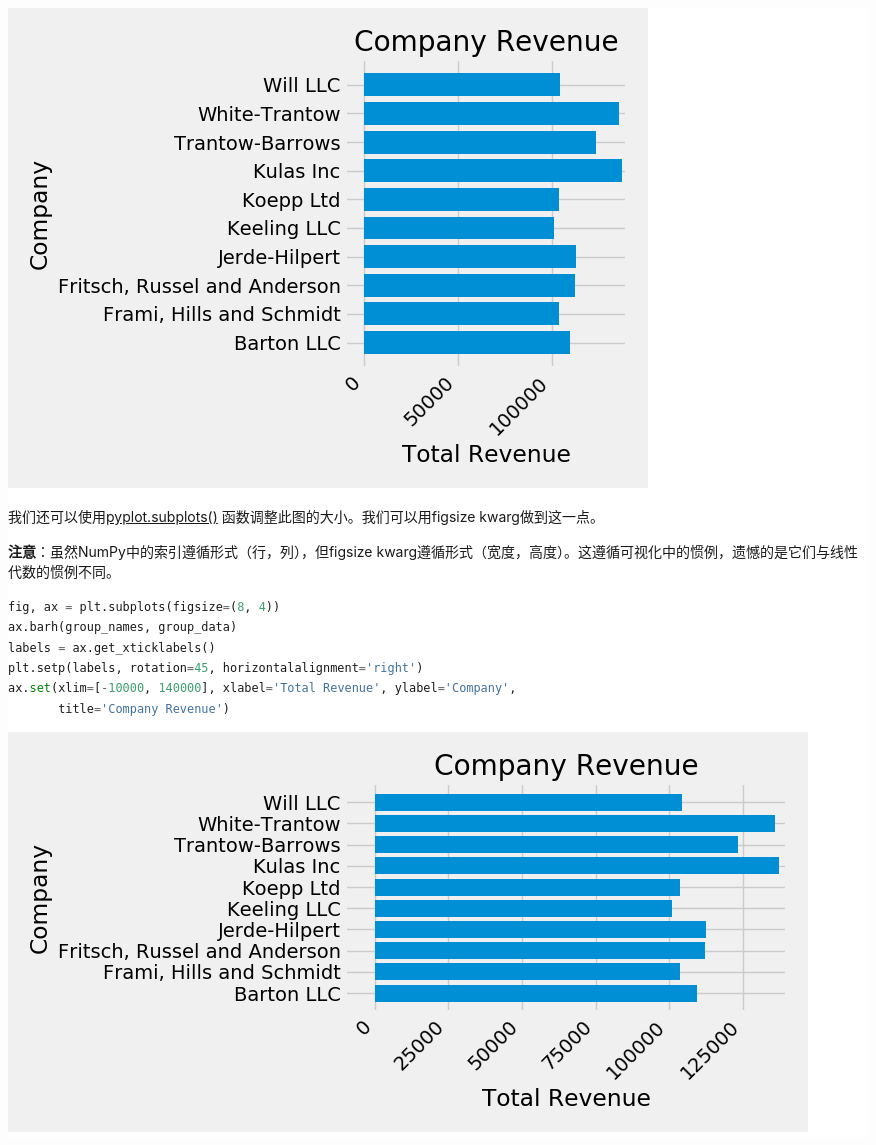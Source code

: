 ![生命周期示例6](/static/images/tutorials/sphx_glr_lifecycle_007.png)

我们还可以使用[pyplot.subplots()](https://matplotlib.org/api/_as_gen/matplotlib.pyplot.subplots.html#matplotlib.pyplot.subplots) 函数调整此图的大小。我们可以用figsize kwarg做到这一点。

**注意**：虽然NumPy中的索引遵循形式（行，列），但figsize kwarg遵循形式（宽度，高度）。这遵循可视化中的惯例，遗憾的是它们与线性代数的惯例不同。

```python
fig, ax = plt.subplots(figsize=(8, 4))
ax.barh(group_names, group_data)
labels = ax.get_xticklabels()
plt.setp(labels, rotation=45, horizontalalignment='right')
ax.set(xlim=[-10000, 140000], xlabel='Total Revenue', ylabel='Company',
       title='Company Revenue')
```

![生命周期示例7](/static/images/tutorials/sphx_glr_lifecycle_008.png)
